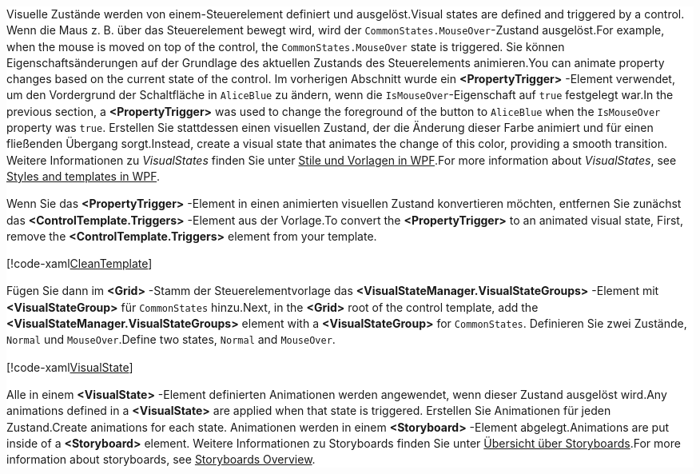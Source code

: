 <span data-ttu-id="2353d-182">Visuelle Zustände werden von einem-Steuerelement definiert und ausgelöst.</span><span class="sxs-lookup"><span data-stu-id="2353d-182">Visual states are defined and triggered by a control.</span></span> <span data-ttu-id="2353d-183">Wenn die Maus z. B. über das Steuerelement bewegt wird, wird der `CommonStates.MouseOver`-Zustand ausgelöst.</span><span class="sxs-lookup"><span data-stu-id="2353d-183">For example, when the mouse is moved on top of the control, the `CommonStates.MouseOver` state is triggered.</span></span> <span data-ttu-id="2353d-184">Sie können Eigenschaftsänderungen auf der Grundlage des aktuellen Zustands des Steuerelements animieren.</span><span class="sxs-lookup"><span data-stu-id="2353d-184">You can animate property changes based on the current state of the control.</span></span> <span data-ttu-id="2353d-185">Im vorherigen Abschnitt wurde ein **\<PropertyTrigger>** -Element verwendet, um den Vordergrund der Schaltfläche in `AliceBlue` zu ändern, wenn die `IsMouseOver`-Eigenschaft auf `true` festgelegt war.</span><span class="sxs-lookup"><span data-stu-id="2353d-185">In the previous section, a **\<PropertyTrigger>** was used to change the foreground of the button to `AliceBlue` when the `IsMouseOver` property was `true`.</span></span> <span data-ttu-id="2353d-186">Erstellen Sie stattdessen einen visuellen Zustand, der die Änderung dieser Farbe animiert und für einen fließenden Übergang sorgt.</span><span class="sxs-lookup"><span data-stu-id="2353d-186">Instead, create a visual state that animates the change of this color, providing a smooth transition.</span></span> <span data-ttu-id="2353d-187">Weitere Informationen zu *VisualStates* finden Sie unter [Stile und Vorlagen in WPF](../fundamentals/styles-templates-overview.md#visual-states).</span><span class="sxs-lookup"><span data-stu-id="2353d-187">For more information about *VisualStates*, see [Styles and templates in WPF](../fundamentals/styles-templates-overview.md#visual-states).</span></span>

<span data-ttu-id="2353d-188">Wenn Sie das **\<PropertyTrigger>** -Element in einen animierten visuellen Zustand konvertieren möchten, entfernen Sie zunächst das **\<ControlTemplate.Triggers>** -Element aus der Vorlage.</span><span class="sxs-lookup"><span data-stu-id="2353d-188">To convert the **\<PropertyTrigger>** to an animated visual state, First, remove the **\<ControlTemplate.Triggers>** element from your template.</span></span>

[!code-xaml[CleanTemplate](./snippets/how-to-create-apply-template/csharp/Window5.xaml#CleanTemplate)]

<span data-ttu-id="2353d-189">Fügen Sie dann im **\<Grid>** -Stamm der Steuerelementvorlage das **\<VisualStateManager.VisualStateGroups>** -Element mit **\<VisualStateGroup>** für `CommonStates` hinzu.</span><span class="sxs-lookup"><span data-stu-id="2353d-189">Next, in the **\<Grid>** root of the control template, add the **\<VisualStateManager.VisualStateGroups>** element with a **\<VisualStateGroup>** for `CommonStates`.</span></span> <span data-ttu-id="2353d-190">Definieren Sie zwei Zustände, `Normal` und `MouseOver`.</span><span class="sxs-lookup"><span data-stu-id="2353d-190">Define two states, `Normal` and `MouseOver`.</span></span>

[!code-xaml[VisualState](./snippets/how-to-create-apply-template/csharp/Window6.xaml#VisualState)]

<span data-ttu-id="2353d-191">Alle in einem **\<VisualState>** -Element definierten Animationen werden angewendet, wenn dieser Zustand ausgelöst wird.</span><span class="sxs-lookup"><span data-stu-id="2353d-191">Any animations defined in a **\<VisualState>** are applied when that state is triggered.</span></span> <span data-ttu-id="2353d-192">Erstellen Sie Animationen für jeden Zustand.</span><span class="sxs-lookup"><span data-stu-id="2353d-192">Create animations for each state.</span></span> <span data-ttu-id="2353d-193">Animationen werden in einem **\<Storyboard>** -Element abgelegt.</span><span class="sxs-lookup"><span data-stu-id="2353d-193">Animations are put inside of a **\<Storyboard>** element.</span></span> <span data-ttu-id="2353d-194">Weitere Informationen zu Storyboards finden Sie unter [Übersicht über Storyboards](../../../framework/wpf/graphics-multimedia/storyboards-overview.md).</span><span class="sxs-lookup"><span data-stu-id="2353d-194">For more information about storyboards, see [Storyboards Overview](../../../framework/wpf/graphics-multimedia/storyboards-overview.md).</span></span>
